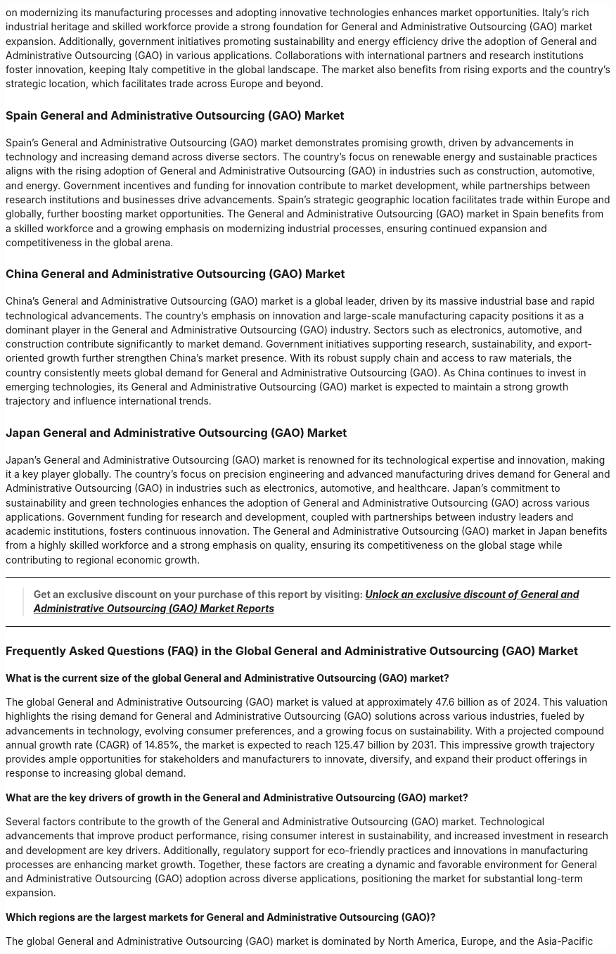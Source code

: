 on modernizing its manufacturing processes and adopting innovative technologies enhances market opportunities. Italy&rsquo;s rich industrial heritage and skilled workforce provide a strong foundation for General and Administrative Outsourcing (GAO) market expansion. Additionally, government initiatives promoting sustainability and energy efficiency drive the adoption of General and Administrative Outsourcing (GAO) in various applications. Collaborations with international partners and research institutions foster innovation, keeping Italy competitive in the global landscape. The market also benefits from rising exports and the country&rsquo;s strategic location, which facilitates trade across Europe and beyond.</p><h3>Spain General and Administrative Outsourcing (GAO) Market</h3><p>Spain&rsquo;s General and Administrative Outsourcing (GAO) market demonstrates promising growth, driven by advancements in technology and increasing demand across diverse sectors. The country&rsquo;s focus on renewable energy and sustainable practices aligns with the rising adoption of General and Administrative Outsourcing (GAO) in industries such as construction, automotive, and energy. Government incentives and funding for innovation contribute to market development, while partnerships between research institutions and businesses drive advancements. Spain&rsquo;s strategic geographic location facilitates trade within Europe and globally, further boosting market opportunities. The General and Administrative Outsourcing (GAO) market in Spain benefits from a skilled workforce and a growing emphasis on modernizing industrial processes, ensuring continued expansion and competitiveness in the global arena.</p><h3>China General and Administrative Outsourcing (GAO) Market</h3><p>China&rsquo;s General and Administrative Outsourcing (GAO) market is a global leader, driven by its massive industrial base and rapid technological advancements. The country&rsquo;s emphasis on innovation and large-scale manufacturing capacity positions it as a dominant player in the General and Administrative Outsourcing (GAO) industry. Sectors such as electronics, automotive, and construction contribute significantly to market demand. Government initiatives supporting research, sustainability, and export-oriented growth further strengthen China&rsquo;s market presence. With its robust supply chain and access to raw materials, the country consistently meets global demand for General and Administrative Outsourcing (GAO). As China continues to invest in emerging technologies, its General and Administrative Outsourcing (GAO) market is expected to maintain a strong growth trajectory and influence international trends.</p><h3>Japan General and Administrative Outsourcing (GAO) Market</h3><p>Japan&rsquo;s General and Administrative Outsourcing (GAO) market is renowned for its technological expertise and innovation, making it a key player globally. The country&rsquo;s focus on precision engineering and advanced manufacturing drives demand for General and Administrative Outsourcing (GAO) in industries such as electronics, automotive, and healthcare. Japan&rsquo;s commitment to sustainability and green technologies enhances the adoption of General and Administrative Outsourcing (GAO) across various applications. Government funding for research and development, coupled with partnerships between industry leaders and academic institutions, fosters continuous innovation. The General and Administrative Outsourcing (GAO) market in Japan benefits from a highly skilled workforce and a strong emphasis on quality, ensuring its competitiveness on the global stage while contributing to regional economic growth.</p><hr /><blockquote><p><strong>Get an exclusive discount on your purchase of this report by visiting: <em><a href="://marketresearchpulse.com/ask-for-discount/85222?utm_source=Github&amp;utm_medium=023">Unlock an exclusive discount of General and Administrative Outsourcing (GAO) Market Reports</a></em>&nbsp;</strong></p></blockquote><hr /><h3>Frequently Asked Questions (FAQ) in the Global General and Administrative Outsourcing (GAO) Market</h3><p><strong>What is the current size of the global General and Administrative Outsourcing (GAO) market?</strong></p><p>The global General and Administrative Outsourcing (GAO) market is valued at approximately 47.6 billion as of 2024. This valuation highlights the rising demand for General and Administrative Outsourcing (GAO) solutions across various industries, fueled by advancements in technology, evolving consumer preferences, and a growing focus on sustainability. With a projected compound annual growth rate (CAGR) of 14.85%, the market is expected to reach 125.47 billion by 2031. This impressive growth trajectory provides ample opportunities for stakeholders and manufacturers to innovate, diversify, and expand their product offerings in response to increasing global demand.</p><p><strong>What are the key drivers of growth in the General and Administrative Outsourcing (GAO) market?</strong></p><p>Several factors contribute to the growth of the General and Administrative Outsourcing (GAO) market. Technological advancements that improve product performance, rising consumer interest in sustainability, and increased investment in research and development are key drivers. Additionally, regulatory support for eco-friendly practices and innovations in manufacturing processes are enhancing market growth. Together, these factors are creating a dynamic and favorable environment for General and Administrative Outsourcing (GAO) adoption across diverse applications, positioning the market for substantial long-term expansion.</p><p><strong>Which regions are the largest markets for General and Administrative Outsourcing (GAO)?</strong></p><p>The global General and Administrative Outsourcing (GAO) market is dominated by North America, Europe, and the Asia-Pacific